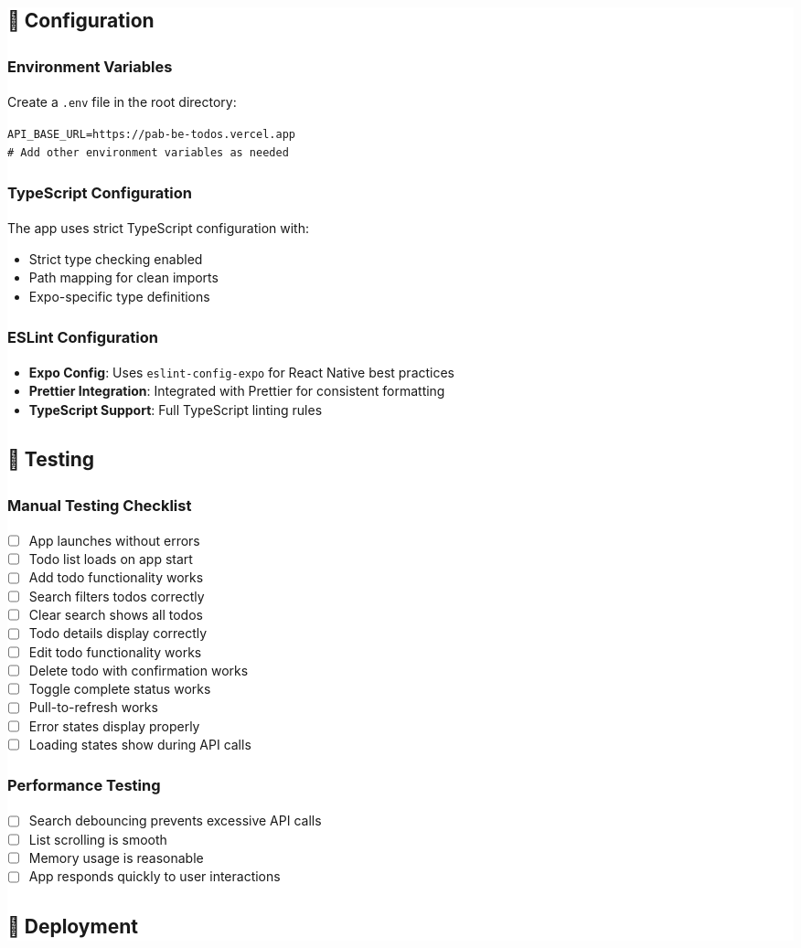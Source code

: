 ## 🔧 Configuration

### Environment Variables

Create a `.env` file in the root directory:

```env
API_BASE_URL=https://pab-be-todos.vercel.app
# Add other environment variables as needed
```

### TypeScript Configuration

The app uses strict TypeScript configuration with:

- Strict type checking enabled
- Path mapping for clean imports
- Expo-specific type definitions

### ESLint Configuration

- **Expo Config**: Uses `eslint-config-expo` for React Native best practices
- **Prettier Integration**: Integrated with Prettier for consistent formatting
- **TypeScript Support**: Full TypeScript linting rules

## 🧪 Testing

### Manual Testing Checklist

- [ ] App launches without errors
- [ ] Todo list loads on app start
- [ ] Add todo functionality works
- [ ] Search filters todos correctly
- [ ] Clear search shows all todos
- [ ] Todo details display correctly
- [ ] Edit todo functionality works
- [ ] Delete todo with confirmation works
- [ ] Toggle complete status works
- [ ] Pull-to-refresh works
- [ ] Error states display properly
- [ ] Loading states show during API calls

### Performance Testing

- [ ] Search debouncing prevents excessive API calls
- [ ] List scrolling is smooth
- [ ] Memory usage is reasonable
- [ ] App responds quickly to user interactions

## 🚀 Deployment
